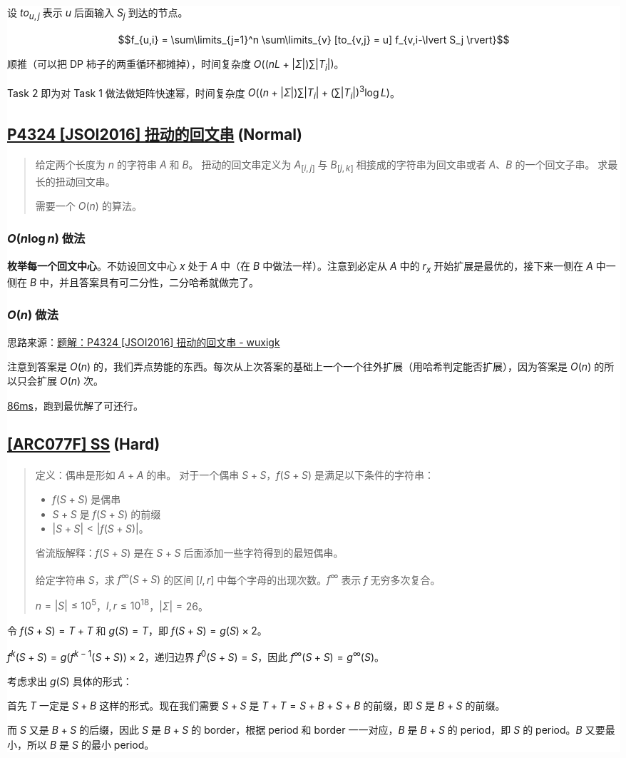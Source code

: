 设 $to_{u,j}$ 表示 $u$ 后面输入 $S_j$ 到达的节点。

$$f_{u,i} = \sum\limits_{j=1}^n \sum\limits_{v} [to_{v,j} = u] f_{v,i-\lvert S_j \rvert}$$

顺推（可以把 DP 柿子的两重循环都摊掉），时间复杂度 $O((n L + \lvert \Sigma \rvert) \sum \lvert T_i \rvert)$。

Task 2 即为对 Task 1 做法做矩阵快速幂，时间复杂度 $O((n + \lvert \Sigma \rvert) \sum \lvert T_i \rvert + (\sum \lvert T_i \rvert)^3 \log L)$。

## [P4324 [JSOI2016] 扭动的回文串](https://www.luogu.com.cn/problem/P4324) (Normal)

> 给定两个长度为 $n$ 的字符串 $A$ 和 $B$。
> 扭动的回文串定义为 $A_{[i,j]}$ 与 $B_{[j,k]}$ 相接成的字符串为回文串或者 $A$、$B$ 的一个回文子串。
> 求最长的扭动回文串。
>
> 需要一个 $O(n)$ 的算法。

### $O(n \log n)$ 做法

**枚举每一个回文中心**。不妨设回文中心 $x$ 处于 $A$ 中（在 $B$ 中做法一样）。注意到必定从 $A$ 中的 $r_x$ 开始扩展是最优的，接下来一侧在 $A$ 中一侧在 $B$ 中，并且答案具有可二分性，二分哈希就做完了。

### $O(n)$ 做法

思路来源：[题解：P4324 [JSOI2016] 扭动的回文串 - wuxigk](https://www.luogu.com.cn/article/wvn6dhd4)

注意到答案是 $O(n)$ 的，我们弄点势能的东西。每次从上次答案的基础上一个一个往外扩展（用哈希判定能否扩展），因为答案是 $O(n)$ 的所以只会扩展 $O(n)$ 次。

[86ms](https://www.luogu.com.cn/record/227683456)，跑到最优解了可还行。

## [[ARC077F] SS](https://www.luogu.com.cn/problem/AT_arc077_d) (Hard)

> 定义：偶串是形如 $A+A$ 的串。
> 对于一个偶串 $S+S$，$f(S+S)$ 是满足以下条件的字符串：
> - $f(S+S)$ 是偶串
> - $S+S$ 是 $f(S+S)$ 的前缀
> - $\lvert S+S \rvert < \lvert f(S+S) \rvert$。
>
> 省流版解释：$f(S+S)$ 是在 $S+S$ 后面添加一些字符得到的最短偶串。
>
> 给定字符串 $S$，求 $f^{\infty}(S+S)$ 的区间 $[l,r]$ 中每个字母的出现次数。$f^{\infty}$ 表示 $f$ 无穷多次复合。
>
> $n = \lvert S \rvert \le 10^5$，$l,r \le 10^{18}$，$\lvert \Sigma \rvert = 26$。

令 $f(S+S) = T+T$ 和 $g(S) = T$，即 $f(S + S) = g(S) \times 2$。

$f^k(S+S) = g(f^{k-1}(S+S)) \times 2$，递归边界 $f^0(S+S) = S$，因此 $f^\infty(S+S) = g^{\infty}(S)$。

考虑求出 $g(S)$ 具体的形式：

首先 $T$ 一定是 $S+B$ 这样的形式。现在我们需要 $S+S$ 是 $T+T = S+B+S+B$ 的前缀，即 $S$ 是 $B+S$ 的前缀。

而 $S$ 又是 $B+S$ 的后缀，因此 $S$ 是 $B+S$ 的 border，根据 period 和 border 一一对应，$B$ 是 $B+S$ 的 period，即 $S$ 的 period。$B$ 又要最小，所以 $B$ 是 $S$ 的最小 period。
